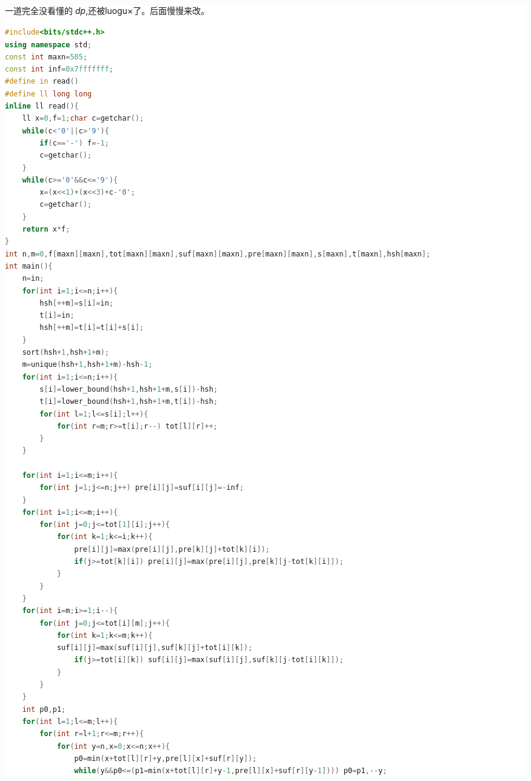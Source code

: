 一道完全没看懂的 $dp$,还被luogu×了。后面慢慢来改。

```cpp
#include<bits/stdc++.h>
using namespace std;
const int maxn=505;
const int inf=0x7fffffff;
#define in read()
#define ll long long
inline ll read(){
	ll x=0,f=1;char c=getchar();
	while(c<'0'||c>'9'){
		if(c=='-') f=-1;
		c=getchar();
	}
	while(c>='0'&&c<='9'){
		x=(x<<1)+(x<<3)+c-'0';
		c=getchar();
	}
	return x*f;
}
int n,m=0,f[maxn][maxn],tot[maxn][maxn],suf[maxn][maxn],pre[maxn][maxn],s[maxn],t[maxn],hsh[maxn];
int main(){
	n=in;
	for(int i=1;i<=n;i++){
		hsh[++m]=s[i]=in;
		t[i]=in;
		hsh[++m]=t[i]=t[i]+s[i];
	}
	sort(hsh+1,hsh+1+m);
	m=unique(hsh+1,hsh+1+m)-hsh-1;
	for(int i=1;i<=n;i++){
		s[i]=lower_bound(hsh+1,hsh+1+m,s[i])-hsh;
		t[i]=lower_bound(hsh+1,hsh+1+m,t[i])-hsh;
		for(int l=1;l<=s[i];l++){
			for(int r=m;r>=t[i];r--) tot[l][r]++;
		}
	}
	
	for(int i=1;i<=m;i++){
		for(int j=1;j<=n;j++) pre[i][j]=suf[i][j]=-inf;
	}
	for(int i=1;i<=m;i++){
		for(int j=0;j<=tot[1][i];j++){
			for(int k=1;k<=i;k++){
				pre[i][j]=max(pre[i][j],pre[k][j]+tot[k][i]);
				if(j>=tot[k][i]) pre[i][j]=max(pre[i][j],pre[k][j-tot[k][i]]);
			}
		}
	}
	for(int i=m;i>=1;i--){
		for(int j=0;j<=tot[i][m];j++){
			for(int k=1;k<=m;k++){
			suf[i][j]=max(suf[i][j],suf[k][j]+tot[i][k]);
				if(j>=tot[i][k]) suf[i][j]=max(suf[i][j],suf[k][j-tot[i][k]]);
			}
		}
	}
	int p0,p1;
	for(int l=1;l<=m;l++){
		for(int r=l+1;r<=m;r++){
			for(int y=n,x=0;x<=n;x++){
				p0=min(x+tot[l][r]+y,pre[l][x]+suf[r][y]);
				while(y&&p0<=(p1=min(x+tot[l][r]+y-1,pre[l][x]+suf[r][y-1]))) p0=p1,--y;
```